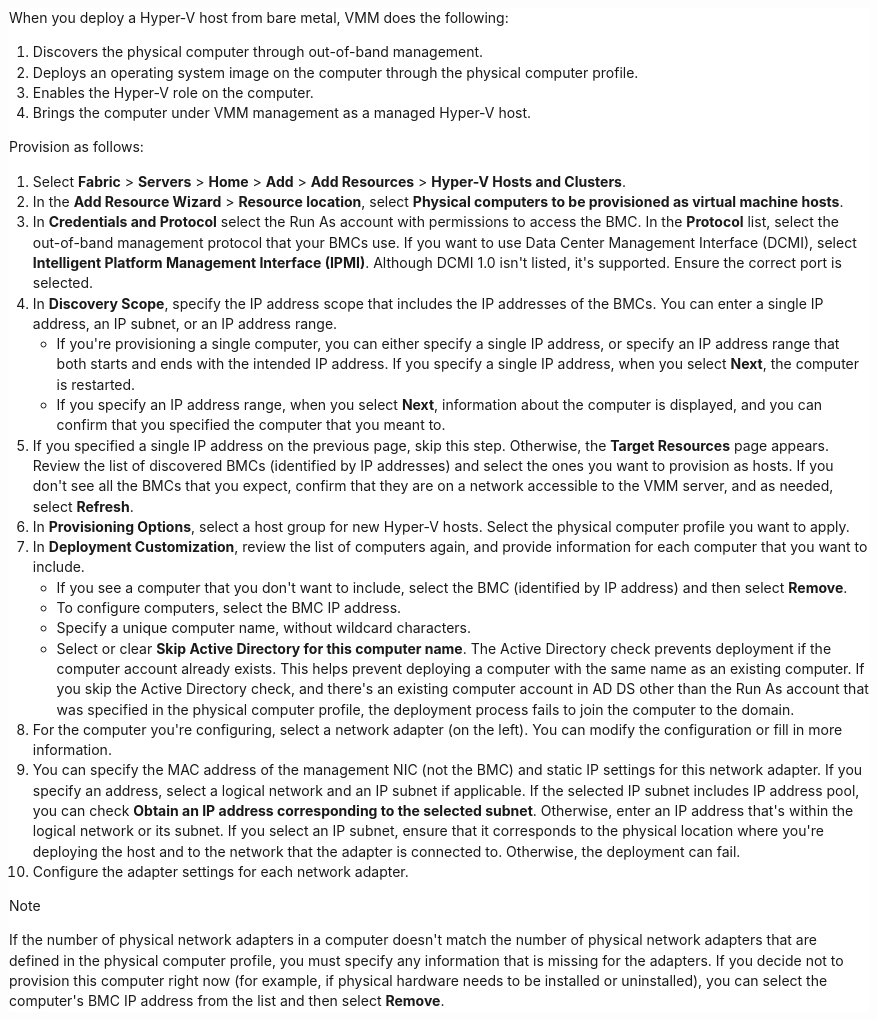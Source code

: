 When you deploy a Hyper-V host from bare metal, VMM does the following:

1. Discovers the physical computer through out-of-band management.
2. Deploys an operating system image on the computer through the physical computer profile.
3. Enables the Hyper-V role on the computer.
4. Brings the computer under VMM management as a managed Hyper-V host.

Provision as follows:

1. Select **Fabric** > **Servers** > **Home** > **Add** > **Add Resources** > **Hyper-V Hosts and Clusters**.
2. In the **Add Resource Wizard** > **Resource location**, select **Physical computers to be provisioned as virtual machine hosts**.
3. In **Credentials and Protocol** select the Run As account with permissions to access the BMC. In the **Protocol** list, select the out-of-band management protocol that your BMCs use. If you want to use Data Center Management Interface (DCMI), select **Intelligent Platform Management Interface (IPMI)**. Although DCMI 1.0 isn't listed, it's supported. Ensure the correct port is selected.
4. In **Discovery Scope**, specify the IP address scope that includes the IP addresses of the BMCs. You can enter a single IP address, an IP subnet, or an IP address range.
    - If you're provisioning a single computer, you can either specify a single IP address, or specify an IP address range that both starts and ends with the intended IP address. If you specify a single IP address, when you select **Next**, the computer is restarted.
    - If you specify an IP address range, when you select **Next**, information about the computer is displayed, and you can confirm that you specified the computer that you meant to.
5. If you specified a single IP address on the previous page, skip this step. Otherwise, the **Target Resources** page appears. Review the list of discovered BMCs (identified by IP addresses) and select the ones you want to provision as hosts. If you don't see all the BMCs that you expect, confirm that they are on a network accessible to the VMM server, and as needed, select **Refresh**.
6. In **Provisioning Options**, select a host group for new Hyper-V hosts. Select the physical computer profile you want to apply.
7. In **Deployment Customization**, review the list of computers again, and provide information for each computer that you want to include.
    - If you see a computer that you don't want to include, select the BMC (identified by IP address) and then select **Remove**.
    - To configure computers, select the BMC IP address.
    - Specify a unique computer name, without wildcard characters.
    - Select or clear **Skip Active Directory for this computer name**. The Active Directory check prevents deployment if the computer account already exists. This helps prevent deploying a computer with the same name as an existing computer. If you skip the Active Directory check, and there's an existing computer account in AD DS other than the Run As account that was specified in the physical computer profile, the deployment process fails to join the computer to the domain.
8. For the computer you're configuring, select a network adapter (on the left). You can modify the configuration or fill in more information.
9. You can specify the MAC address of the management NIC (not the BMC) and static IP settings for this network adapter. If you specify an address, select a logical network and an IP subnet if applicable. If the selected IP subnet includes IP address pool, you can check **Obtain an IP address corresponding to the selected subnet**. Otherwise, enter an IP address that's within the logical network or its subnet. If you select an IP subnet, ensure that it corresponds to the physical location where you're deploying the host and to the network that the adapter is connected to. Otherwise, the deployment can fail.
10. Configure the adapter settings for each network adapter.

>[!NOTE]
>If the number of physical network adapters in a computer doesn't match the number of physical network adapters that are defined in the physical computer profile, you must specify any information that is missing for the adapters. If you decide not to provision this computer right now (for example, if physical hardware needs to be installed or uninstalled), you can select the computer's BMC IP address from the list and then select **Remove**.
